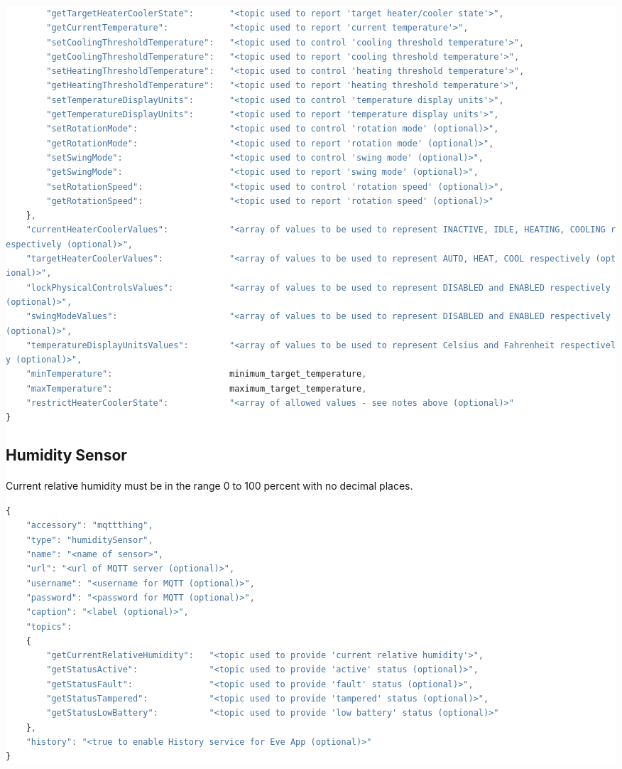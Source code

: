 ```javascript
        "getTargetHeaterCoolerState":       "<topic used to report 'target heater/cooler state'>",
        "getCurrentTemperature":            "<topic used to report 'current temperature'>",
        "setCoolingThresholdTemperature":   "<topic used to control 'cooling threshold temperature'>",
        "getCoolingThresholdTemperature":   "<topic used to report 'cooling threshold temperature'>",
        "setHeatingThresholdTemperature":   "<topic used to control 'heating threshold temperature'>",
        "getHeatingThresholdTemperature":   "<topic used to report 'heating threshold temperature'>",
        "setTemperatureDisplayUnits":       "<topic used to control 'temperature display units'>",
        "getTemperatureDisplayUnits":       "<topic used to report 'temperature display units'>",
        "setRotationMode":                  "<topic used to control 'rotation mode' (optional)>",
        "getRotationMode":                  "<topic used to report 'rotation mode' (optional)>",
        "setSwingMode":                     "<topic used to control 'swing mode' (optional)>",
        "getSwingMode":                     "<topic used to report 'swing mode' (optional)>",
        "setRotationSpeed":                 "<topic used to control 'rotation speed' (optional)>",
        "getRotationSpeed":                 "<topic used to report 'rotation speed' (optional)>"
    },
    "currentHeaterCoolerValues":            "<array of values to be used to represent INACTIVE, IDLE, HEATING, COOLING respectively (optional)>",
    "targetHeaterCoolerValues":             "<array of values to be used to represent AUTO, HEAT, COOL respectively (optional)>",
    "lockPhysicalControlsValues":           "<array of values to be used to represent DISABLED and ENABLED respectively (optional)>",
    "swingModeValues":                      "<array of values to be used to represent DISABLED and ENABLED respectively (optional)>",
    "temperatureDisplayUnitsValues":        "<array of values to be used to represent Celsius and Fahrenheit respectively (optional)>",
    "minTemperature":                       minimum_target_temperature,
    "maxTemperature":                       maximum_target_temperature,
    "restrictHeaterCoolerState":            "<array of allowed values - see notes above (optional)>"
}
```


## Humidity Sensor

Current relative humidity must be in the range 0 to 100 percent with no decimal places.

```javascript
{
    "accessory": "mqttthing",
    "type": "humiditySensor",
    "name": "<name of sensor>",
    "url": "<url of MQTT server (optional)>",
    "username": "<username for MQTT (optional)>",
    "password": "<password for MQTT (optional)>",
    "caption": "<label (optional)>",
    "topics":
    {
        "getCurrentRelativeHumidity":   "<topic used to provide 'current relative humidity'>",
        "getStatusActive":              "<topic used to provide 'active' status (optional)>",
        "getStatusFault":               "<topic used to provide 'fault' status (optional)>",
        "getStatusTampered":            "<topic used to provide 'tampered' status (optional)>",
        "getStatusLowBattery":          "<topic used to provide 'low battery' status (optional)>"
    },
    "history": "<true to enable History service for Eve App (optional)>"
}
```
